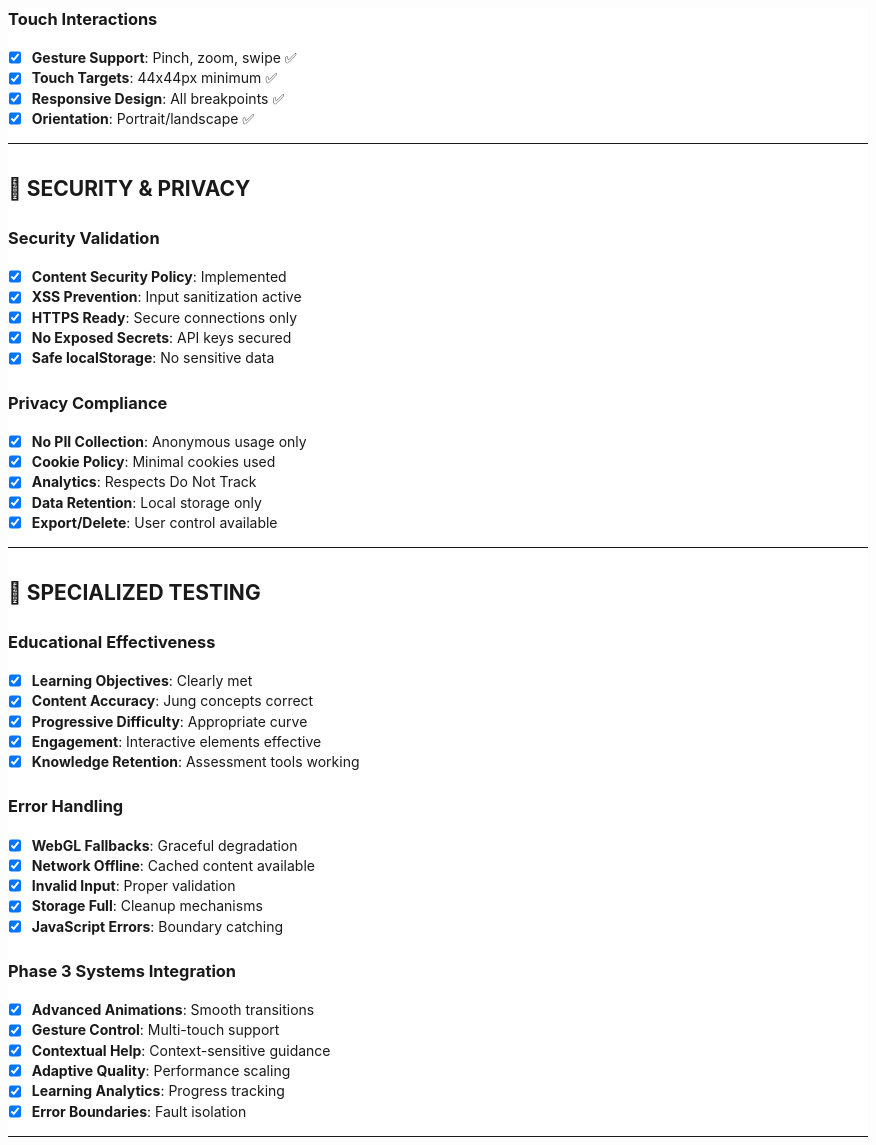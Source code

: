 ### Touch Interactions
- [x] **Gesture Support**: Pinch, zoom, swipe ✅
- [x] **Touch Targets**: 44x44px minimum ✅
- [x] **Responsive Design**: All breakpoints ✅
- [x] **Orientation**: Portrait/landscape ✅

---

## 🔐 SECURITY & PRIVACY

### Security Validation
- [x] **Content Security Policy**: Implemented
- [x] **XSS Prevention**: Input sanitization active
- [x] **HTTPS Ready**: Secure connections only
- [x] **No Exposed Secrets**: API keys secured
- [x] **Safe localStorage**: No sensitive data

### Privacy Compliance
- [x] **No PII Collection**: Anonymous usage only
- [x] **Cookie Policy**: Minimal cookies used
- [x] **Analytics**: Respects Do Not Track
- [x] **Data Retention**: Local storage only
- [x] **Export/Delete**: User control available

---

## 🧪 SPECIALIZED TESTING

### Educational Effectiveness
- [x] **Learning Objectives**: Clearly met
- [x] **Content Accuracy**: Jung concepts correct
- [x] **Progressive Difficulty**: Appropriate curve
- [x] **Engagement**: Interactive elements effective
- [x] **Knowledge Retention**: Assessment tools working

### Error Handling
- [x] **WebGL Fallbacks**: Graceful degradation
- [x] **Network Offline**: Cached content available
- [x] **Invalid Input**: Proper validation
- [x] **Storage Full**: Cleanup mechanisms
- [x] **JavaScript Errors**: Boundary catching

### Phase 3 Systems Integration
- [x] **Advanced Animations**: Smooth transitions
- [x] **Gesture Control**: Multi-touch support
- [x] **Contextual Help**: Context-sensitive guidance
- [x] **Adaptive Quality**: Performance scaling
- [x] **Learning Analytics**: Progress tracking
- [x] **Error Boundaries**: Fault isolation

---